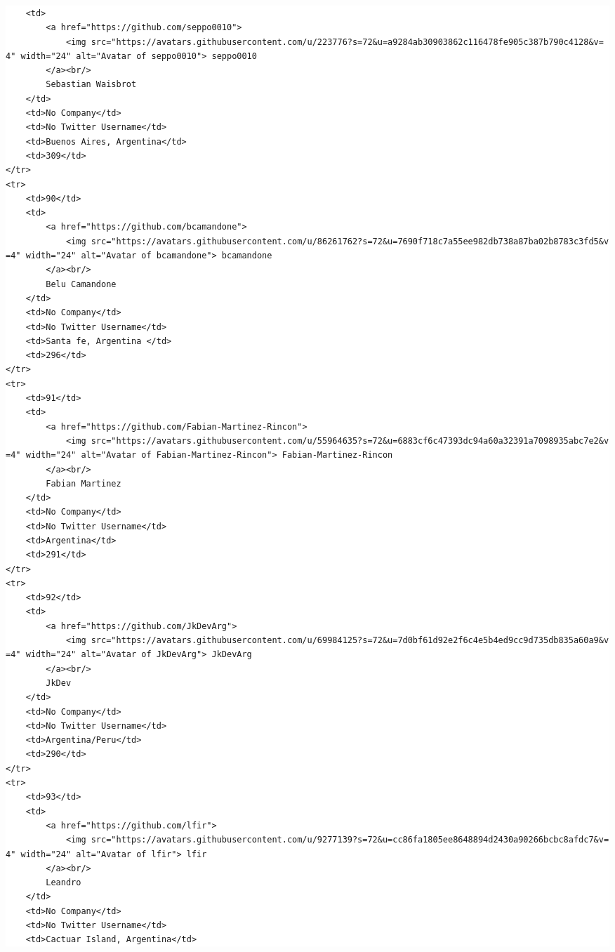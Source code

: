 		<td>
			<a href="https://github.com/seppo0010">
				<img src="https://avatars.githubusercontent.com/u/223776?s=72&u=a9284ab30903862c116478fe905c387b790c4128&v=4" width="24" alt="Avatar of seppo0010"> seppo0010
			</a><br/>
			Sebastian Waisbrot
		</td>
		<td>No Company</td>
		<td>No Twitter Username</td>
		<td>Buenos Aires, Argentina</td>
		<td>309</td>
	</tr>
	<tr>
		<td>90</td>
		<td>
			<a href="https://github.com/bcamandone">
				<img src="https://avatars.githubusercontent.com/u/86261762?s=72&u=7690f718c7a55ee982db738a87ba02b8783c3fd5&v=4" width="24" alt="Avatar of bcamandone"> bcamandone
			</a><br/>
			Belu Camandone
		</td>
		<td>No Company</td>
		<td>No Twitter Username</td>
		<td>Santa fe, Argentina </td>
		<td>296</td>
	</tr>
	<tr>
		<td>91</td>
		<td>
			<a href="https://github.com/Fabian-Martinez-Rincon">
				<img src="https://avatars.githubusercontent.com/u/55964635?s=72&u=6883cf6c47393dc94a60a32391a7098935abc7e2&v=4" width="24" alt="Avatar of Fabian-Martinez-Rincon"> Fabian-Martinez-Rincon
			</a><br/>
			Fabian Martinez
		</td>
		<td>No Company</td>
		<td>No Twitter Username</td>
		<td>Argentina</td>
		<td>291</td>
	</tr>
	<tr>
		<td>92</td>
		<td>
			<a href="https://github.com/JkDevArg">
				<img src="https://avatars.githubusercontent.com/u/69984125?s=72&u=7d0bf61d92e2f6c4e5b4ed9cc9d735db835a60a9&v=4" width="24" alt="Avatar of JkDevArg"> JkDevArg
			</a><br/>
			JkDev
		</td>
		<td>No Company</td>
		<td>No Twitter Username</td>
		<td>Argentina/Peru</td>
		<td>290</td>
	</tr>
	<tr>
		<td>93</td>
		<td>
			<a href="https://github.com/lfir">
				<img src="https://avatars.githubusercontent.com/u/9277139?s=72&u=cc86fa1805ee8648894d2430a90266bcbc8afdc7&v=4" width="24" alt="Avatar of lfir"> lfir
			</a><br/>
			Leandro
		</td>
		<td>No Company</td>
		<td>No Twitter Username</td>
		<td>Cactuar Island, Argentina</td>